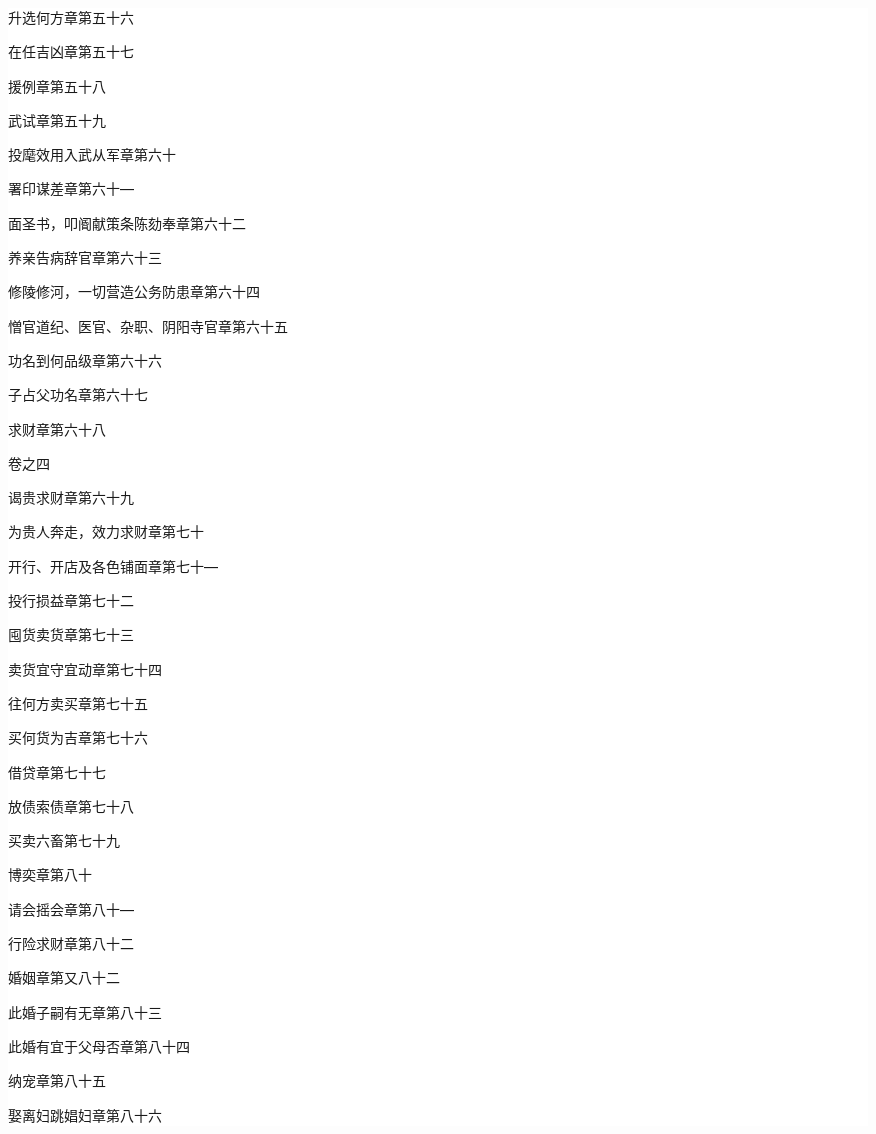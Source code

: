 升选何方章第五十六  

在任吉凶章第五十七  

援例章第五十八  

武试章第五十九  

投麾效用入武从军章第六十  

署印谋差章第六十—  

面圣书，叩阍献策条陈劾奉章第六十二  

养亲告病辞官章第六十三  

修陵修河，一切营造公务防患章第六十四  

憎官道纪、医官、杂职、阴阳寺官章第六十五  

功名到何品级章第六十六  

子占父功名章第六十七  

求财章第六十八  

卷之四  

谒贵求财章第六十九  

为贵人奔走，效力求财章第七十  

开行、开店及各色铺面章第七十—  

投行损益章第七十二  

囤货卖货章第七十三  

卖货宜守宜动章第七十四  

往何方卖买章第七十五  

买何货为吉章第七十六  

借贷章第七十七  

放债索债章第七十八  

买卖六畜第七十九  

博奕章第八十  

请会摇会章第八十—  

行险求财章第八十二  

婚姻章第又八十二  

此婚子嗣有无章第八十三  

此婚有宜于父母否章第八十四  

纳宠章第八十五  

娶离妇跳娼妇章第八十六  
